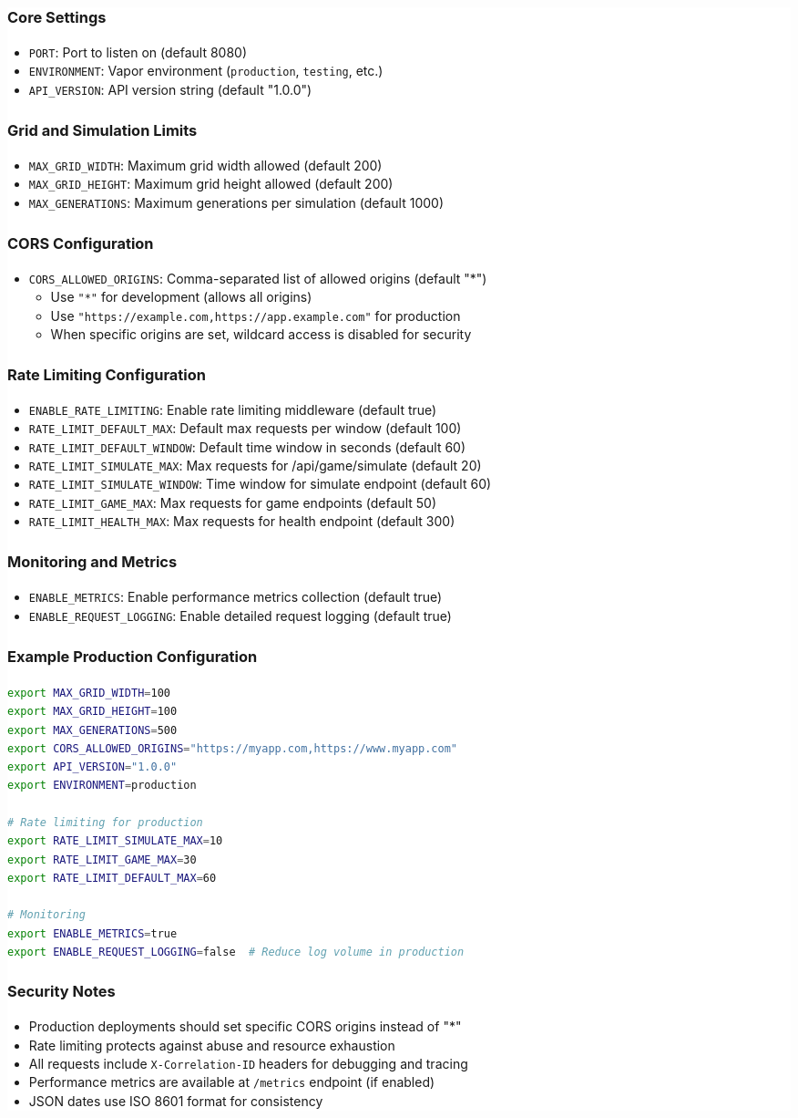 ### Core Settings
- `PORT`: Port to listen on (default 8080)
- `ENVIRONMENT`: Vapor environment (`production`, `testing`, etc.)
- `API_VERSION`: API version string (default "1.0.0")

### Grid and Simulation Limits
- `MAX_GRID_WIDTH`: Maximum grid width allowed (default 200)
- `MAX_GRID_HEIGHT`: Maximum grid height allowed (default 200)
- `MAX_GENERATIONS`: Maximum generations per simulation (default 1000)

### CORS Configuration
- `CORS_ALLOWED_ORIGINS`: Comma-separated list of allowed origins (default "*")
  - Use `"*"` for development (allows all origins)
  - Use `"https://example.com,https://app.example.com"` for production
  - When specific origins are set, wildcard access is disabled for security

### Rate Limiting Configuration
- `ENABLE_RATE_LIMITING`: Enable rate limiting middleware (default true)
- `RATE_LIMIT_DEFAULT_MAX`: Default max requests per window (default 100)
- `RATE_LIMIT_DEFAULT_WINDOW`: Default time window in seconds (default 60)
- `RATE_LIMIT_SIMULATE_MAX`: Max requests for /api/game/simulate (default 20)
- `RATE_LIMIT_SIMULATE_WINDOW`: Time window for simulate endpoint (default 60)
- `RATE_LIMIT_GAME_MAX`: Max requests for game endpoints (default 50)
- `RATE_LIMIT_HEALTH_MAX`: Max requests for health endpoint (default 300)

### Monitoring and Metrics
- `ENABLE_METRICS`: Enable performance metrics collection (default true)
- `ENABLE_REQUEST_LOGGING`: Enable detailed request logging (default true)

### Example Production Configuration

```bash
export MAX_GRID_WIDTH=100
export MAX_GRID_HEIGHT=100
export MAX_GENERATIONS=500
export CORS_ALLOWED_ORIGINS="https://myapp.com,https://www.myapp.com"
export API_VERSION="1.0.0"
export ENVIRONMENT=production

# Rate limiting for production
export RATE_LIMIT_SIMULATE_MAX=10
export RATE_LIMIT_GAME_MAX=30
export RATE_LIMIT_DEFAULT_MAX=60

# Monitoring
export ENABLE_METRICS=true
export ENABLE_REQUEST_LOGGING=false  # Reduce log volume in production
```

### Security Notes
- Production deployments should set specific CORS origins instead of "*"
- Rate limiting protects against abuse and resource exhaustion
- All requests include `X-Correlation-ID` headers for debugging and tracing
- Performance metrics are available at `/metrics` endpoint (if enabled)
- JSON dates use ISO 8601 format for consistency

